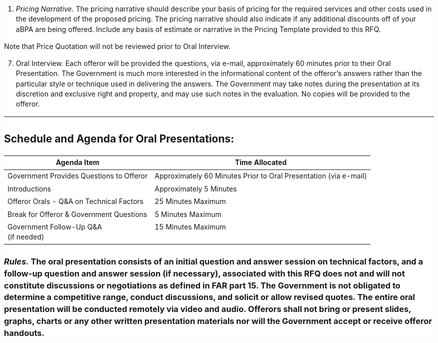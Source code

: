 

1.  *Pricing Narrative.* The pricing narrative should describe your basis of pricing for the required services and other costs used in the development of the proposed pricing. The pricing narrative should also indicate if any additional discounts off of your aBPA are being offered. Include any basis of estimate or narrative in the Pricing Template provided to this RFQ.

Note that Price Quotation will not be reviewed prior to Oral Interview.

7. Oral Interview. Each offeror will be provided the questions, via e-mail, approximately 60 minutes prior to their Oral Presentation. The Government is much more interested in the informational content of the offeror’s answers rather than the particular style or technique used in delivering the answers. The Government may take notes during the presentation at its discretion and exclusive right and property, and may use such notes in the evaluation. No copies will be provided to the offeror.
----------------------------------------------------------------------------------------------------------------------------------------------------------------------------------------------------------------------------------------------------------------------------------------------------------------------------------------------------------------------------------------------------------------------------------------------------------------------------------------------------------------

Schedule and Agenda for Oral Presentations:
-------------------------------------------

<table>
<thead>
<tr class="header">
<th><strong>Agenda Item</strong></th>
<th><strong>Time Allocated</strong></th>
</tr>
</thead>
<tbody>
<tr class="odd">
<td>Government Provides Questions to Offeror</td>
<td>Approximately 60 Minutes Prior to Oral Presentation (via e-mail)</td>
</tr>
<tr class="even">
<td>Introductions</td>
<td>Approximately 5 Minutes</td>
</tr>
<tr class="odd">
<td>Offeror Orals - Q&amp;A on Technical Factors</td>
<td>25 Minutes Maximum</td>
</tr>
<tr class="even">
<td>Break for Offeror &amp; Government Questions</td>
<td>5 Minutes Maximum</td>
</tr>
<tr class="odd">
<td>Government Follow-Up Q&amp;A<br />
(if needed)</td>
<td>15 Minutes Maximum</td>
</tr>
</tbody>
</table>

### 

### *Rules.* The oral presentation consists of an initial question and answer session on technical factors, and a follow-up question and answer session (if necessary), associated with this RFQ does not and will not constitute discussions or negotiations as defined in FAR part 15. The Government is not obligated to determine a competitive range, conduct discussions, and solicit or allow revised quotes. The entire oral presentation will be conducted remotely via video and audio. Offerors shall not bring or present slides, graphs, charts or any other written presentation materials nor will the Government accept or receive offeror handouts.
